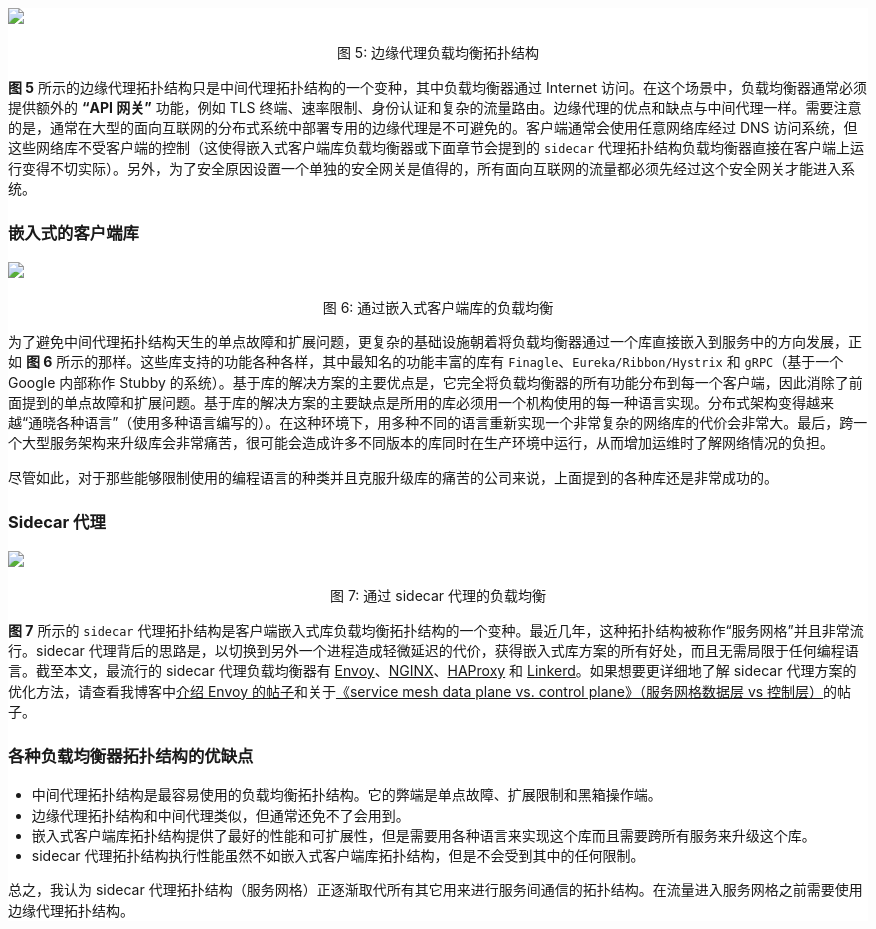 <div class="gallery">
    <a href="https://ws2.sinaimg.cn/large/006tNbRwgy1fx6cy0wxmuj318g07tgmq.jpg" title="图 5: 边缘代理负载均衡拓扑结构">
    <img src="https://ws2.sinaimg.cn/large/006tNbRwgy1fx6cy0wxmuj318g07tgmq.jpg">
    </a>
</div>

<center><p id=small>图 5: 边缘代理负载均衡拓扑结构</p></center>

**图 5** 所示的边缘代理拓扑结构只是中间代理拓扑结构的一个变种，其中负载均衡器通过 Internet 访问。在这个场景中，负载均衡器通常必须提供额外的 **“API 网关”** 功能，例如 TLS 终端、速率限制、身份认证和复杂的流量路由。边缘代理的优点和缺点与中间代理一样。需要注意的是，通常在大型的面向互联网的分布式系统中部署专用的边缘代理是不可避免的。客户端通常会使用任意网络库经过 DNS 访问系统，但这些网络库不受客户端的控制（这使得嵌入式客户端库负载均衡器或下面章节会提到的 `sidecar` 代理拓扑结构负载均衡器直接在客户端上运行变得不切实际）。另外，为了安全原因设置一个单独的安全网关是值得的，所有面向互联网的流量都必须先经过这个安全网关才能进入系统。

### 嵌入式的客户端库

<div class="gallery">
    <a href="https://ws4.sinaimg.cn/large/006tNbRwgy1fx6d0bbk7vj318g09oabk.jpg" title="图 6: 通过嵌入式客户端库的负载均衡">
    <img src="https://ws4.sinaimg.cn/large/006tNbRwgy1fx6d0bbk7vj318g09oabk.jpg">
    </a>
</div>

<center><p id=small>图 6: 通过嵌入式客户端库的负载均衡</p></center>

为了避免中间代理拓扑结构天生的单点故障和扩展问题，更复杂的基础设施朝着将负载均衡器通过一个库直接嵌入到服务中的方向发展，正如 **图 6** 所示的那样。这些库支持的功能各种各样，其中最知名的功能丰富的库有 `Finagle`、`Eureka/Ribbon/Hystrix` 和 `gRPC`（基于一个 Google 内部称作 Stubby 的系统）。基于库的解决方案的主要优点是，它完全将负载均衡器的所有功能分布到每一个客户端，因此消除了前面提到的单点故障和扩展问题。基于库的解决方案的主要缺点是所用的库必须用一个机构使用的每一种语言实现。分布式架构变得越来越“通晓各种语言”（使用多种语言编写的）。在这种环境下，用多种不同的语言重新实现一个非常复杂的网络库的代价会非常大。最后，跨一个大型服务架构来升级库会非常痛苦，很可能会造成许多不同版本的库同时在生产环境中运行，从而增加运维时了解网络情况的负担。

尽管如此，对于那些能够限制使用的编程语言的种类并且克服升级库的痛苦的公司来说，上面提到的各种库还是非常成功的。

### Sidecar 代理

<div class="gallery">
    <a href="https://ws3.sinaimg.cn/large/006tNbRwgy1fx6d2p2aolj318g0csac1.jpg" title="图 7: 通过 sidecar 代理的负载均衡">
    <img src="https://ws3.sinaimg.cn/large/006tNbRwgy1fx6d2p2aolj318g0csac1.jpg">
    </a>
</div>

<center><p id=small>图 7: 通过 sidecar 代理的负载均衡</p></center>

**图 7** 所示的 `sidecar` 代理拓扑结构是客户端嵌入式库负载均衡拓扑结构的一个变种。最近几年，这种拓扑结构被称作“服务网格”并且非常流行。sidecar 代理背后的思路是，以切换到另外一个进程造成轻微延迟的代价，获得嵌入式库方案的所有好处，而且无需局限于任何编程语言。截至本文，最流行的 sidecar 代理负载均衡器有 [Envoy](https://www.envoyproxy.io/)、[NGINX](https://www.nginx.com/)、[HAProxy](https://www.haproxy.com/) 和 [Linkerd](https://linkerd.io/)。如果想要更详细地了解 sidecar 代理方案的优化方法，请查看我博客中[介绍 Envoy 的帖子](https://eng.lyft.com/announcing-envoy-c-l7-proxy-and-communication-bus-92520b6c8191)和关于[《service mesh data plane vs. control plane》（服务网格数据层 vs 控制层）](https://medium.com/@mattklein123/service-mesh-data-plane-vs-control-plane-2774e720f7fc)的帖子。

### 各种负载均衡器拓扑结构的优缺点

+ 中间代理拓扑结构是最容易使用的负载均衡拓扑结构。它的弊端是单点故障、扩展限制和黑箱操作端。
+ 边缘代理拓扑结构和中间代理类似，但通常还免不了会用到。
+ 嵌入式客户端库拓扑结构提供了最好的性能和可扩展性，但是需要用各种语言来实现这个库而且需要跨所有服务来升级这个库。
+ sidecar 代理拓扑结构执行性能虽然不如嵌入式客户端库拓扑结构，但是不会受到其中的任何限制。

总之，我认为 sidecar 代理拓扑结构（服务网格）正逐渐取代所有其它用来进行服务间通信的拓扑结构。在流量进入服务网格之前需要使用边缘代理拓扑结构。
